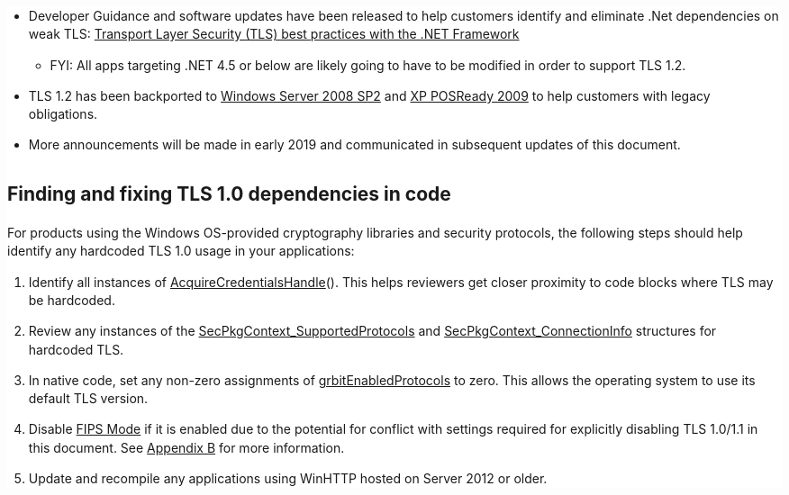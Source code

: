   - Developer Guidance and software updates have been released to help customers identify and eliminate .Net dependencies on weak TLS: [Transport Layer Security (TLS) best practices with the .NET Framework](https://docs.microsoft.com/dotnet/framework/network-programming/tls)

     - FYI: All apps targeting .NET 4.5 or below are likely going to have to be modified in order to support TLS 1.2.

  - TLS 1.2 has been backported to [Windows Server 2008 SP2](https://cloudblogs.microsoft.com/microsoftsecure/2017/07/20/tls-1-2-support-added-to-windows-server-2008/) and [XP POSReady 2009](https://cloudblogs.microsoft.com/microsoftsecure/2017/10/05/announcing-support-for-tls-1-1-and-tls-1-2-in-xp-posready-2009) to help customers with legacy obligations.

  - More announcements will be made in early 2019 and communicated in subsequent updates of this document.



## <a id="finding-and-fixing-tls-1.0-dependencies-in-code"></a>Finding and fixing TLS 1.0 dependencies in code
For products using the Windows OS-provided cryptography libraries and
security protocols, the following steps should help identify any
hardcoded TLS 1.0 usage in your applications:

1. Identify all instances of
    [AcquireCredentialsHandle](https://msdn.microsoft.com/library/windows/desktop/aa374712\(v=vs.85\).aspx)().
    This helps reviewers get closer proximity to code blocks where TLS
    may be hardcoded.

2. Review any instances of the
    [SecPkgContext\_SupportedProtocols](https://msdn.microsoft.com/library/windows/desktop/aa380103\(v=vs.85\).aspx)
    and
    [SecPkgContext\_ConnectionInfo](https://msdn.microsoft.com/library/windows/desktop/aa379819\(v=vs.85\).aspx)
    structures for hardcoded TLS.

3. In native code, set any non-zero assignments of
    [grbitEnabledProtocols](https://msdn.microsoft.com/library/windows/desktop/aa379810\(v=vs.85\).aspx)
    to zero. This allows the operating system to use its default TLS
    version.

4. Disable [FIPS
    Mode](https://blogs.technet.microsoft.com/secguide/2014/04/07/why-were-not-recommending-fips-mode-anymore/)
    if it is enabled due to the potential for conflict with settings
    required for explicitly disabling TLS 1.0/1.1 in this document. See
    [Appendix
    B](#appendix-b-deprecating-tls-1.01.1-while-retaining-fips-mode) for
    more information.

5. Update and recompile any applications using WinHTTP hosted on Server
    2012 or older.
    